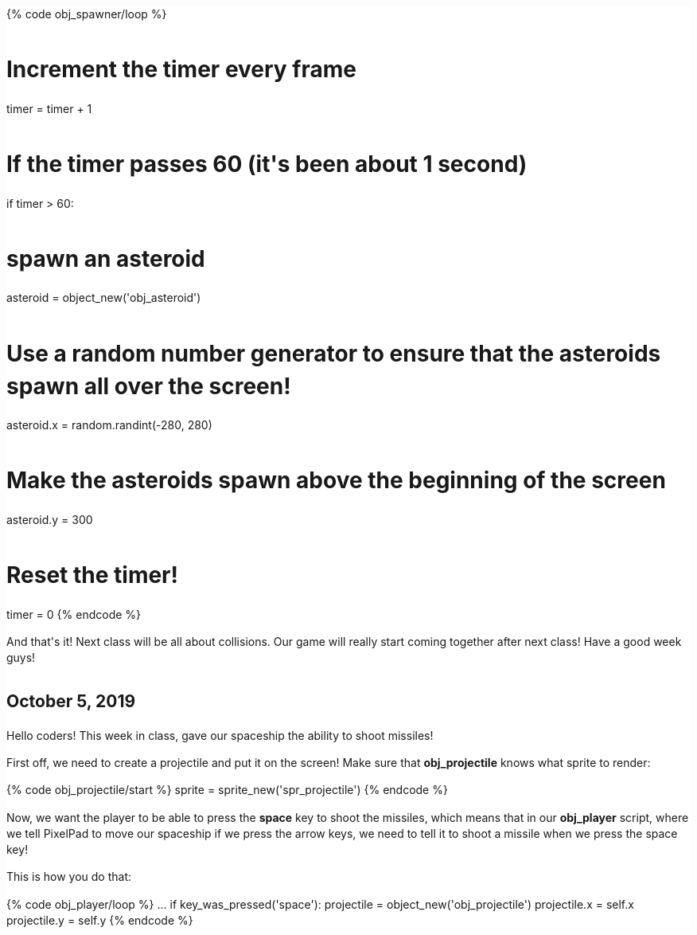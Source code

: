 {% code obj_spawner/loop %}
# Increment the timer every frame
timer = timer + 1

# If the timer passes 60 (it's been about 1 second)
if timer > 60:
  # spawn an asteroid
  asteroid = object_new('obj_asteroid')
  # Use a random number generator to ensure that the asteroids spawn all over the screen!
  asteroid.x = random.randint(-280, 280)
  # Make the asteroids spawn above the beginning of the screen
  asteroid.y = 300
  # Reset the timer!
  timer = 0
{% endcode %}

And that's it! Next class will be all about collisions. Our game will really start coming together after next class! Have a good week guys!

## October 5, 2019

Hello coders! This week in class, gave our spaceship the ability to shoot missiles!

First off, we need to create a projectile and put it on the screen! Make sure that **obj_projectile** knows what sprite to render:

{% code obj_projectile/start %}
sprite = sprite_new('spr_projectile')
{% endcode %}

Now, we want the player to be able to press the **space** key to shoot the missiles, which means that in our **obj_player** script, where we tell PixelPad to move our spaceship if we press the arrow keys, we need to tell it to shoot a missile when we press the space key!

This is how you do that:

{% code obj_player/loop %}
...
if key_was_pressed('space'):
  projectile = object_new('obj_projectile')
  projectile.x = self.x
  projectile.y = self.y
{% endcode %}
